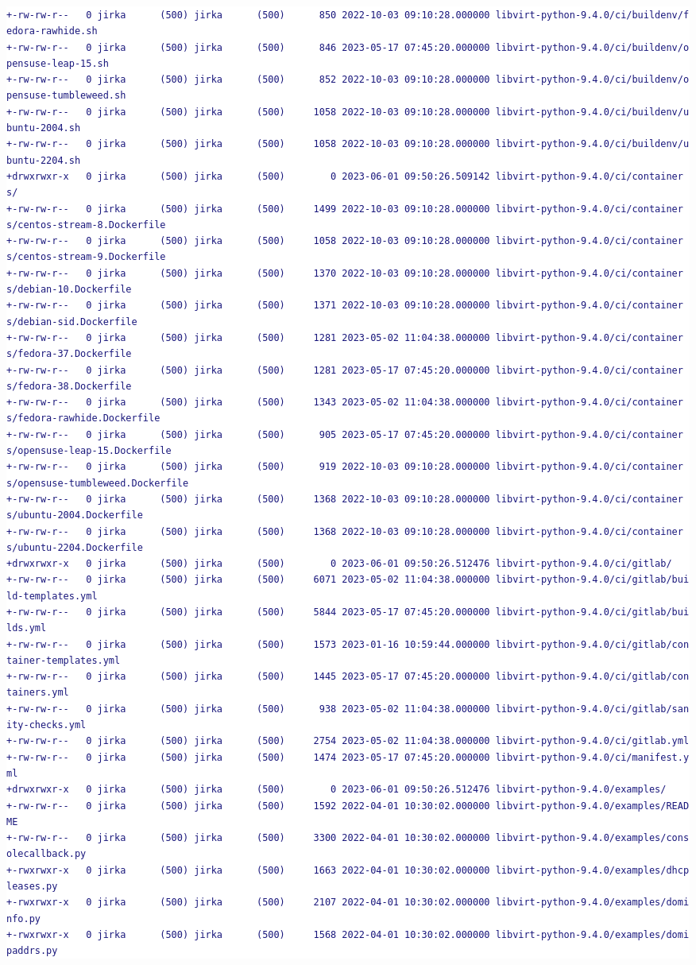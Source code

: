 ```diff
+-rw-rw-r--   0 jirka      (500) jirka      (500)      850 2022-10-03 09:10:28.000000 libvirt-python-9.4.0/ci/buildenv/fedora-rawhide.sh
+-rw-rw-r--   0 jirka      (500) jirka      (500)      846 2023-05-17 07:45:20.000000 libvirt-python-9.4.0/ci/buildenv/opensuse-leap-15.sh
+-rw-rw-r--   0 jirka      (500) jirka      (500)      852 2022-10-03 09:10:28.000000 libvirt-python-9.4.0/ci/buildenv/opensuse-tumbleweed.sh
+-rw-rw-r--   0 jirka      (500) jirka      (500)     1058 2022-10-03 09:10:28.000000 libvirt-python-9.4.0/ci/buildenv/ubuntu-2004.sh
+-rw-rw-r--   0 jirka      (500) jirka      (500)     1058 2022-10-03 09:10:28.000000 libvirt-python-9.4.0/ci/buildenv/ubuntu-2204.sh
+drwxrwxr-x   0 jirka      (500) jirka      (500)        0 2023-06-01 09:50:26.509142 libvirt-python-9.4.0/ci/containers/
+-rw-rw-r--   0 jirka      (500) jirka      (500)     1499 2022-10-03 09:10:28.000000 libvirt-python-9.4.0/ci/containers/centos-stream-8.Dockerfile
+-rw-rw-r--   0 jirka      (500) jirka      (500)     1058 2022-10-03 09:10:28.000000 libvirt-python-9.4.0/ci/containers/centos-stream-9.Dockerfile
+-rw-rw-r--   0 jirka      (500) jirka      (500)     1370 2022-10-03 09:10:28.000000 libvirt-python-9.4.0/ci/containers/debian-10.Dockerfile
+-rw-rw-r--   0 jirka      (500) jirka      (500)     1371 2022-10-03 09:10:28.000000 libvirt-python-9.4.0/ci/containers/debian-sid.Dockerfile
+-rw-rw-r--   0 jirka      (500) jirka      (500)     1281 2023-05-02 11:04:38.000000 libvirt-python-9.4.0/ci/containers/fedora-37.Dockerfile
+-rw-rw-r--   0 jirka      (500) jirka      (500)     1281 2023-05-17 07:45:20.000000 libvirt-python-9.4.0/ci/containers/fedora-38.Dockerfile
+-rw-rw-r--   0 jirka      (500) jirka      (500)     1343 2023-05-02 11:04:38.000000 libvirt-python-9.4.0/ci/containers/fedora-rawhide.Dockerfile
+-rw-rw-r--   0 jirka      (500) jirka      (500)      905 2023-05-17 07:45:20.000000 libvirt-python-9.4.0/ci/containers/opensuse-leap-15.Dockerfile
+-rw-rw-r--   0 jirka      (500) jirka      (500)      919 2022-10-03 09:10:28.000000 libvirt-python-9.4.0/ci/containers/opensuse-tumbleweed.Dockerfile
+-rw-rw-r--   0 jirka      (500) jirka      (500)     1368 2022-10-03 09:10:28.000000 libvirt-python-9.4.0/ci/containers/ubuntu-2004.Dockerfile
+-rw-rw-r--   0 jirka      (500) jirka      (500)     1368 2022-10-03 09:10:28.000000 libvirt-python-9.4.0/ci/containers/ubuntu-2204.Dockerfile
+drwxrwxr-x   0 jirka      (500) jirka      (500)        0 2023-06-01 09:50:26.512476 libvirt-python-9.4.0/ci/gitlab/
+-rw-rw-r--   0 jirka      (500) jirka      (500)     6071 2023-05-02 11:04:38.000000 libvirt-python-9.4.0/ci/gitlab/build-templates.yml
+-rw-rw-r--   0 jirka      (500) jirka      (500)     5844 2023-05-17 07:45:20.000000 libvirt-python-9.4.0/ci/gitlab/builds.yml
+-rw-rw-r--   0 jirka      (500) jirka      (500)     1573 2023-01-16 10:59:44.000000 libvirt-python-9.4.0/ci/gitlab/container-templates.yml
+-rw-rw-r--   0 jirka      (500) jirka      (500)     1445 2023-05-17 07:45:20.000000 libvirt-python-9.4.0/ci/gitlab/containers.yml
+-rw-rw-r--   0 jirka      (500) jirka      (500)      938 2023-05-02 11:04:38.000000 libvirt-python-9.4.0/ci/gitlab/sanity-checks.yml
+-rw-rw-r--   0 jirka      (500) jirka      (500)     2754 2023-05-02 11:04:38.000000 libvirt-python-9.4.0/ci/gitlab.yml
+-rw-rw-r--   0 jirka      (500) jirka      (500)     1474 2023-05-17 07:45:20.000000 libvirt-python-9.4.0/ci/manifest.yml
+drwxrwxr-x   0 jirka      (500) jirka      (500)        0 2023-06-01 09:50:26.512476 libvirt-python-9.4.0/examples/
+-rw-rw-r--   0 jirka      (500) jirka      (500)     1592 2022-04-01 10:30:02.000000 libvirt-python-9.4.0/examples/README
+-rw-rw-r--   0 jirka      (500) jirka      (500)     3300 2022-04-01 10:30:02.000000 libvirt-python-9.4.0/examples/consolecallback.py
+-rwxrwxr-x   0 jirka      (500) jirka      (500)     1663 2022-04-01 10:30:02.000000 libvirt-python-9.4.0/examples/dhcpleases.py
+-rwxrwxr-x   0 jirka      (500) jirka      (500)     2107 2022-04-01 10:30:02.000000 libvirt-python-9.4.0/examples/dominfo.py
+-rwxrwxr-x   0 jirka      (500) jirka      (500)     1568 2022-04-01 10:30:02.000000 libvirt-python-9.4.0/examples/domipaddrs.py
```